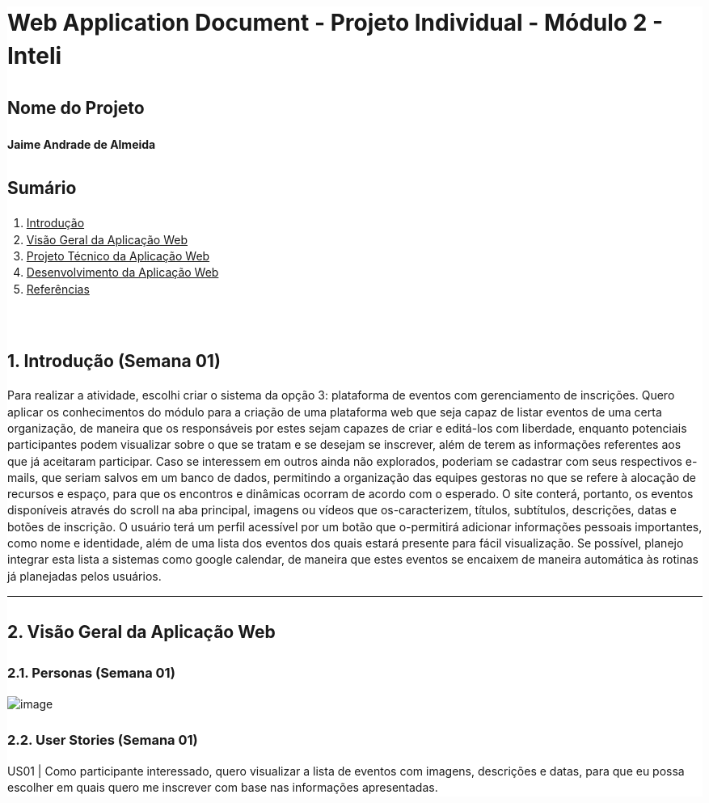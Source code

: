 # Web Application Document - Projeto Individual - Módulo 2 - Inteli

## Nome do Projeto

#### Jaime Andrade de Almeida

## Sumário

1. [Introdução](#c1)  
2. [Visão Geral da Aplicação Web](#c2)  
3. [Projeto Técnico da Aplicação Web](#c3)  
4. [Desenvolvimento da Aplicação Web](#c4)  
5. [Referências](#c5)  

<br>

## <a name="c1"></a>1. Introdução (Semana 01)

Para realizar a atividade, escolhi criar o sistema da opção 3: plataforma de eventos com gerenciamento de inscrições. Quero aplicar os conhecimentos do módulo para a criação de uma plataforma web que seja capaz de listar eventos de uma certa organização, de maneira que os responsáveis por estes sejam capazes de criar e editá-los com liberdade, enquanto potenciais participantes podem visualizar sobre o que se tratam e se desejam se inscrever, além de terem as informações referentes aos que já aceitaram participar. Caso se interessem em outros ainda não explorados, poderiam se cadastrar com seus respectivos e-mails, que seriam salvos em um banco de dados, permitindo a organização das equipes gestoras no que se refere à alocação de recursos e espaço, para que os encontros e dinâmicas ocorram de acordo com o esperado. O site conterá, portanto, os eventos disponíveis através do scroll na aba principal, imagens ou vídeos que os-caracterizem, títulos, subtítulos, descrições, datas e botões de inscrição. O usuário terá um perfil acessível por um botão que o-permitirá adicionar informações pessoais importantes, como nome e identidade, além de uma lista dos eventos dos quais estará presente para fácil visualização. Se possível, planejo integrar esta lista a sistemas como google calendar, de maneira que estes eventos se encaixem de maneira automática às rotinas já planejadas pelos usuários.

---

## <a name="c2"></a>2. Visão Geral da Aplicação Web

### 2.1. Personas (Semana 01)

![image](https://github.com/user-attachments/assets/2050d6f0-1628-4e36-91fe-b500e87a915c)

### 2.2. User Stories (Semana 01)

US01 | Como participante interessado, quero visualizar a lista de eventos com imagens, descrições e datas, para que eu possa escolher em quais quero me inscrever com base nas informações apresentadas.
